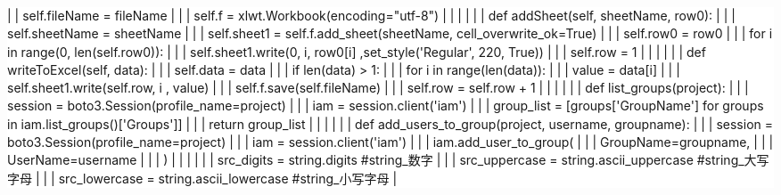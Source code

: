 |               | self.fileName = fileName                 |
|               | self.f = xlwt.Workbook(encoding="utf-8") |
|               |                                          |
|               | def addSheet(self, sheetName, row0):     |
|               | self.sheetName = sheetName               |
|               | self.sheet1 = self.f.add_sheet(sheetName, cell_overwrite_ok=True) |
|               | self.row0 = row0                         |
|               | for i in range(0, len(self.row0)):       |
|               | self.sheet1.write(0, i, row0[i] ,set_style('Regular', 220, True)) |
|               | self.row = 1                             |
|               |                                          |
|               | def writeToExcel(self, data):            |
|               | self.data = data                         |
|               | if len(data) > 1:                        |
|               | for i in range(len(data)):               |
|               | value = data[i]                          |
|               | self.sheet1.write(self.row, i , value)   |
|               | self.f.save(self.fileName)               |
|               | self.row = self.row + 1                  |
|               |                                          |
|               | def list_groups(project):                |
|               | session = boto3.Session(profile_name=project) |
|               | iam = session.client('iam')              |
|               | group_list = [groups['GroupName'] for groups in iam.list_groups()['Groups']] |
|               | return group_list                        |
|               |                                          |
|               | def add_users_to_group(project, username, groupname): |
|               | session = boto3.Session(profile_name=project) |
|               | iam = session.client('iam')              |
|               | iam.add_user_to_group(                   |
|               | GroupName=groupname,                     |
|               | UserName=username                        |
|               | )                                        |
|               |                                          |
|               | src_digits = string.digits              #string_数字 |
|               | src_uppercase = string.ascii_uppercase  #string_大写字母 |
|               | src_lowercase = string.ascii_lowercase  #string_小写字母 |
